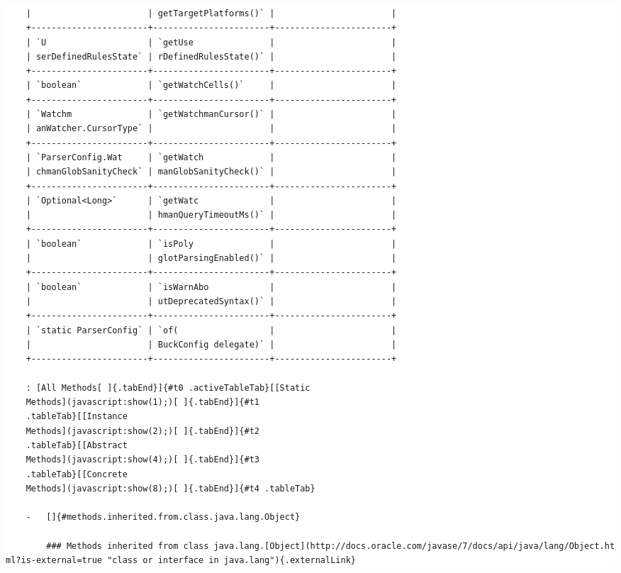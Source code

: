         |                       | getTargetPlatforms()` |                       |
        +-----------------------+-----------------------+-----------------------+
        | `U                    | `getUse               |                       |
        | serDefinedRulesState` | rDefinedRulesState()` |                       |
        +-----------------------+-----------------------+-----------------------+
        | `boolean`             | `getWatchCells()`     |                       |
        +-----------------------+-----------------------+-----------------------+
        | `Watchm               | `getWatchmanCursor()` |                       |
        | anWatcher.CursorType` |                       |                       |
        +-----------------------+-----------------------+-----------------------+
        | `ParserConfig.Wat     | `getWatch             |                       |
        | chmanGlobSanityCheck` | manGlobSanityCheck()` |                       |
        +-----------------------+-----------------------+-----------------------+
        | `Optional<Long>`      | `getWatc              |                       |
        |                       | hmanQueryTimeoutMs()` |                       |
        +-----------------------+-----------------------+-----------------------+
        | `boolean`             | `isPoly               |                       |
        |                       | glotParsingEnabled()` |                       |
        +-----------------------+-----------------------+-----------------------+
        | `boolean`             | `isWarnAbo            |                       |
        |                       | utDeprecatedSyntax()` |                       |
        +-----------------------+-----------------------+-----------------------+
        | `static ParserConfig` | `of​(                  |                       |
        |                       | BuckConfig delegate)` |                       |
        +-----------------------+-----------------------+-----------------------+

        : [All Methods[ ]{.tabEnd}]{#t0 .activeTableTab}[[Static
        Methods](javascript:show(1);)[ ]{.tabEnd}]{#t1
        .tableTab}[[Instance
        Methods](javascript:show(2);)[ ]{.tabEnd}]{#t2
        .tableTab}[[Abstract
        Methods](javascript:show(4);)[ ]{.tabEnd}]{#t3
        .tableTab}[[Concrete
        Methods](javascript:show(8);)[ ]{.tabEnd}]{#t4 .tableTab}

        -   []{#methods.inherited.from.class.java.lang.Object}

            ### Methods inherited from class java.lang.[Object](http://docs.oracle.com/javase/7/docs/api/java/lang/Object.html?is-external=true "class or interface in java.lang"){.externalLink}

